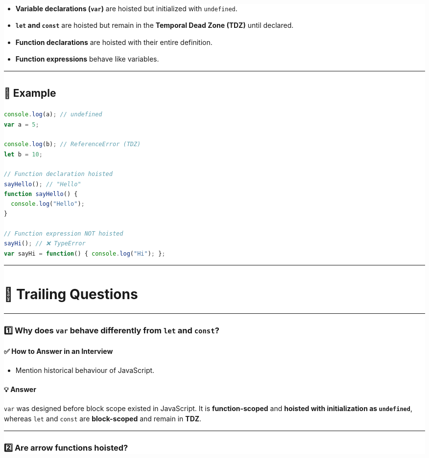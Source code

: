 - **Variable declarations (`var`)** are hoisted but initialized with `undefined`.
    
- **`let` and `const`** are hoisted but remain in the **Temporal Dead Zone (TDZ)** until declared.
    
- **Function declarations** are hoisted with their entire definition.
    
- **Function expressions** behave like variables.
    

---

## 🧩 **Example**

```js
console.log(a); // undefined
var a = 5;

console.log(b); // ReferenceError (TDZ)
let b = 10;

// Function declaration hoisted
sayHello(); // "Hello"
function sayHello() {
  console.log("Hello");
}

// Function expression NOT hoisted
sayHi(); // ❌ TypeError
var sayHi = function() { console.log("Hi"); };
```

---

# 🔄 **Trailing Questions**

---

### **1️⃣ Why does `var` behave differently from `let` and `const`?**

#### ✅ **How to Answer in an Interview**

- Mention historical behaviour of JavaScript.
    

#### 💡 **Answer**

`var` was designed before block scope existed in JavaScript. It is **function-scoped** and **hoisted with initialization as `undefined`**, whereas `let` and `const` are **block-scoped** and remain in **TDZ**.

---

### **2️⃣ Are arrow functions hoisted?**
